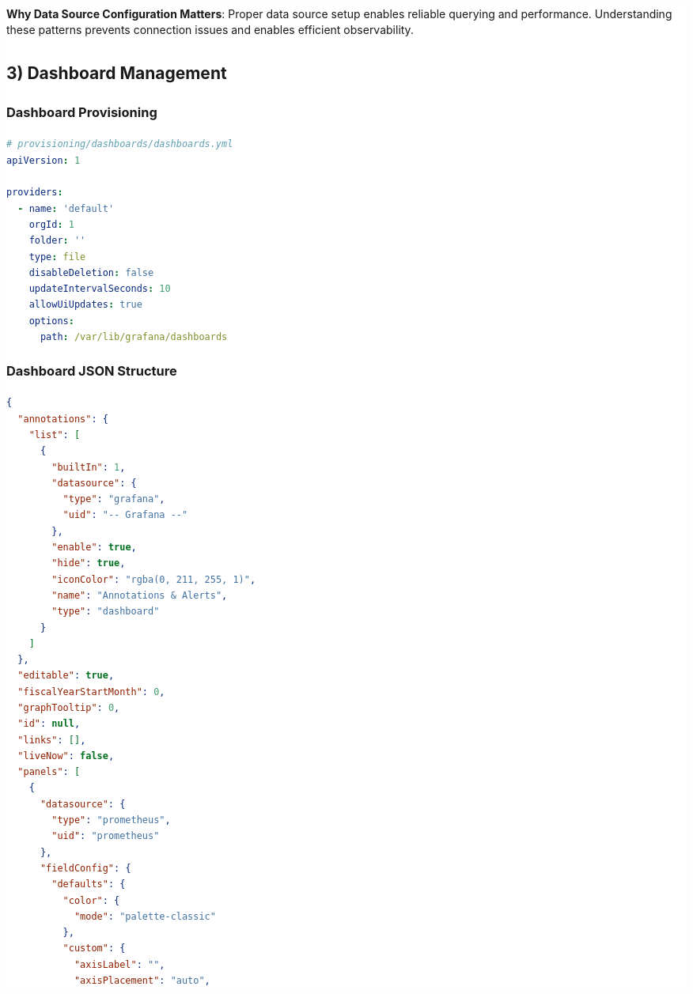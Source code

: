 **Why Data Source Configuration Matters**: Proper data source setup enables reliable querying and performance. Understanding these patterns prevents connection issues and enables efficient observability.

## 3) Dashboard Management

### Dashboard Provisioning

```yaml
# provisioning/dashboards/dashboards.yml
apiVersion: 1

providers:
  - name: 'default'
    orgId: 1
    folder: ''
    type: file
    disableDeletion: false
    updateIntervalSeconds: 10
    allowUiUpdates: true
    options:
      path: /var/lib/grafana/dashboards
```

### Dashboard JSON Structure

```json
{
  "annotations": {
    "list": [
      {
        "builtIn": 1,
        "datasource": {
          "type": "grafana",
          "uid": "-- Grafana --"
        },
        "enable": true,
        "hide": true,
        "iconColor": "rgba(0, 211, 255, 1)",
        "name": "Annotations & Alerts",
        "type": "dashboard"
      }
    ]
  },
  "editable": true,
  "fiscalYearStartMonth": 0,
  "graphTooltip": 0,
  "id": null,
  "links": [],
  "liveNow": false,
  "panels": [
    {
      "datasource": {
        "type": "prometheus",
        "uid": "prometheus"
      },
      "fieldConfig": {
        "defaults": {
          "color": {
            "mode": "palette-classic"
          },
          "custom": {
            "axisLabel": "",
            "axisPlacement": "auto",
```